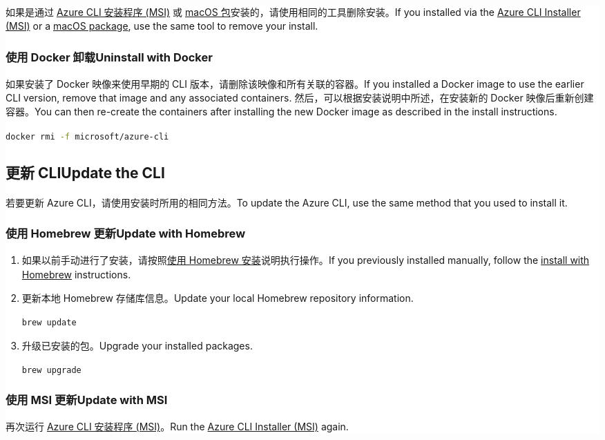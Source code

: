 <span data-ttu-id="d7d9f-186">如果是通过 [Azure CLI 安装程序 (MSI)](http://aka.ms/webpi-azure-cli) 或 [macOS 包](http://aka.ms/mac-azure-cli)安装的，请使用相同的工具删除安装。</span><span class="sxs-lookup"><span data-stu-id="d7d9f-186">If you installed via the [Azure CLI Installer (MSI)](http://aka.ms/webpi-azure-cli) or a [macOS package](http://aka.ms/mac-azure-cli), use the same tool to remove your install.</span></span>

### <a name="uninstall-with-docker"></a><span data-ttu-id="d7d9f-187">使用 Docker 卸载</span><span class="sxs-lookup"><span data-stu-id="d7d9f-187">Uninstall with Docker</span></span>

<span data-ttu-id="d7d9f-188">如果安装了 Docker 映像来使用早期的 CLI 版本，请删除该映像和所有关联的容器。</span><span class="sxs-lookup"><span data-stu-id="d7d9f-188">If you installed a Docker image to use the earlier CLI version, remove that image and any associated containers.</span></span> <span data-ttu-id="d7d9f-189">然后，可以根据安装说明中所述，在安装新的 Docker 映像后重新创建容器。</span><span class="sxs-lookup"><span data-stu-id="d7d9f-189">You can then re-create the containers after installing the new Docker image as described in the install instructions.</span></span>

  ```bash
  docker rmi -f microsoft/azure-cli
  ```

## <a name="update-the-cli"></a><span data-ttu-id="d7d9f-190">更新 CLI</span><span class="sxs-lookup"><span data-stu-id="d7d9f-190">Update the CLI</span></span>

<span data-ttu-id="d7d9f-191">若要更新 Azure CLI，请使用安装时所用的相同方法。</span><span class="sxs-lookup"><span data-stu-id="d7d9f-191">To update the Azure CLI, use the same method that you used to install it.</span></span>

### <a name="update-with-homebrew"></a><span data-ttu-id="d7d9f-192">使用 Homebrew 更新</span><span class="sxs-lookup"><span data-stu-id="d7d9f-192">Update with Homebrew</span></span>

1. <span data-ttu-id="d7d9f-193">如果以前手动进行了安装，请按照[使用 Homebrew 安装](#macOS)说明执行操作。</span><span class="sxs-lookup"><span data-stu-id="d7d9f-193">If you previously installed manually, follow the [install with Homebrew](#macOS) instructions.</span></span>

2. <span data-ttu-id="d7d9f-194">更新本地 Homebrew 存储库信息。</span><span class="sxs-lookup"><span data-stu-id="d7d9f-194">Update your local Homebrew repository information.</span></span>

   ```bash
   brew update
   ```

3. <span data-ttu-id="d7d9f-195">升级已安装的包。</span><span class="sxs-lookup"><span data-stu-id="d7d9f-195">Upgrade your installed packages.</span></span>

   ```bash
   brew upgrade
   ```

### <a name="update-with-msi"></a><span data-ttu-id="d7d9f-196">使用 MSI 更新</span><span class="sxs-lookup"><span data-stu-id="d7d9f-196">Update with MSI</span></span>

<span data-ttu-id="d7d9f-197">再次运行 [Azure CLI 安装程序 (MSI)](https://aka.ms/InstallAzureCliWindows)。</span><span class="sxs-lookup"><span data-stu-id="d7d9f-197">Run the [Azure CLI Installer (MSI)](https://aka.ms/InstallAzureCliWindows) again.</span></span>
